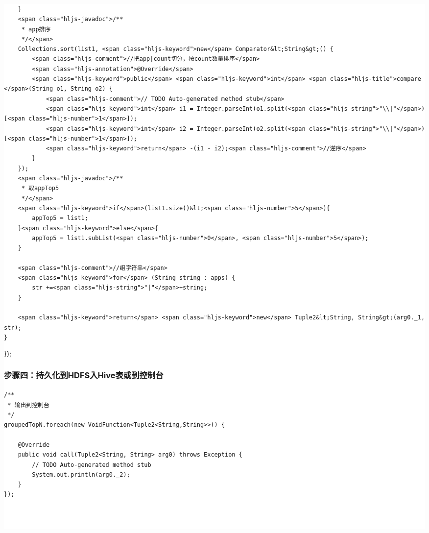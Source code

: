         }
        <span class="hljs-javadoc">/**
         * app排序
         */</span>
        Collections.sort(list1, <span class="hljs-keyword">new</span> Comparator&lt;String&gt;() {
            <span class="hljs-comment">//把app|count切分，按count数量排序</span>
            <span class="hljs-annotation">@Override</span>
            <span class="hljs-keyword">public</span> <span class="hljs-keyword">int</span> <span class="hljs-title">compare</span>(String o1, String o2) {
                <span class="hljs-comment">// TODO Auto-generated method stub</span>
                <span class="hljs-keyword">int</span> i1 = Integer.parseInt(o1.split(<span class="hljs-string">"\\|"</span>)[<span class="hljs-number">1</span>]);
                <span class="hljs-keyword">int</span> i2 = Integer.parseInt(o2.split(<span class="hljs-string">"\\|"</span>)[<span class="hljs-number">1</span>]);
                <span class="hljs-keyword">return</span> -(i1 - i2);<span class="hljs-comment">//逆序</span>
            }
        });
        <span class="hljs-javadoc">/**
         * 取appTop5
         */</span>
        <span class="hljs-keyword">if</span>(list1.size()&lt;<span class="hljs-number">5</span>){
            appTop5 = list1;
        }<span class="hljs-keyword">else</span>{
            appTop5 = list1.subList(<span class="hljs-number">0</span>, <span class="hljs-number">5</span>);
        }

        <span class="hljs-comment">//组字符串</span>
        <span class="hljs-keyword">for</span> (String string : apps) {
            str +=<span class="hljs-string">"|"</span>+string;
        }

        <span class="hljs-keyword">return</span> <span class="hljs-keyword">new</span> Tuple2&lt;String, String&gt;(arg0._1,str);
    }

});


</code></pre>



<h3 id="步骤四持久化到hdfs入hive表或到控制台">步骤四：持久化到HDFS入Hive表或到控制台</h3>

<pre class="prettyprint"><code class=" hljs java"><span class="hljs-javadoc">/**
 * 输出到控制台
 */</span>
groupedTopN.foreach(<span class="hljs-keyword">new</span> VoidFunction&lt;Tuple2&lt;String,String&gt;&gt;() {

    <span class="hljs-annotation">@Override</span>
    <span class="hljs-keyword">public</span> <span class="hljs-keyword">void</span> <span class="hljs-title">call</span>(Tuple2&lt;String, String&gt; arg0) <span class="hljs-keyword">throws</span> Exception {
        <span class="hljs-comment">// TODO Auto-generated method stub</span>
        System.out.println(arg0._2);
    }
});
